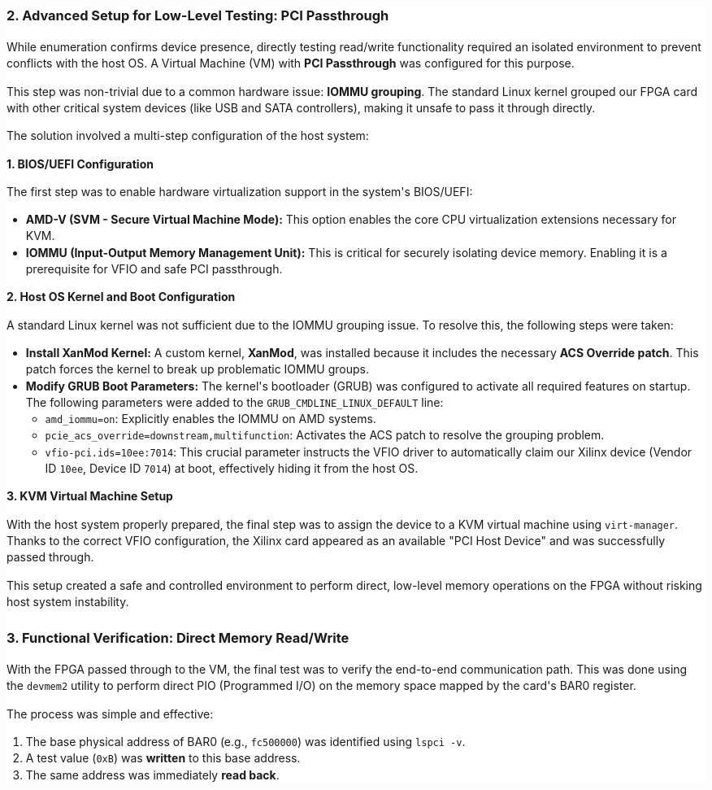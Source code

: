 ### 2. Advanced Setup for Low-Level Testing: PCI Passthrough

While enumeration confirms device presence, directly testing read/write functionality required an isolated environment to prevent conflicts with the host OS. A Virtual Machine (VM) with **PCI Passthrough** was configured for this purpose.

This step was non-trivial due to a common hardware issue: **IOMMU grouping**. The standard Linux kernel grouped our FPGA card with other critical system devices (like USB and SATA controllers), making it unsafe to pass it through directly.

The solution involved a multi-step configuration of the host system:

**1. BIOS/UEFI Configuration**

The first step was to enable hardware virtualization support in the system's BIOS/UEFI:
*   **AMD-V (SVM - Secure Virtual Machine Mode):** This option enables the core CPU virtualization extensions necessary for KVM.
*   **IOMMU (Input-Output Memory Management Unit):** This is critical for securely isolating device memory. Enabling it is a prerequisite for VFIO and safe PCI passthrough.

**2. Host OS Kernel and Boot Configuration**

A standard Linux kernel was not sufficient due to the IOMMU grouping issue. To resolve this, the following steps were taken:
*   **Install XanMod Kernel:** A custom kernel, **XanMod**, was installed because it includes the necessary **ACS Override patch**. This patch forces the kernel to break up problematic IOMMU groups.
*   **Modify GRUB Boot Parameters:** The kernel's bootloader (GRUB) was configured to activate all required features on startup. The following parameters were added to the `GRUB_CMDLINE_LINUX_DEFAULT` line:
    *   `amd_iommu=on`: Explicitly enables the IOMMU on AMD systems.
    *   `pcie_acs_override=downstream,multifunction`: Activates the ACS patch to resolve the grouping problem.
    *   `vfio-pci.ids=10ee:7014`: This crucial parameter instructs the VFIO driver to automatically claim our Xilinx device (Vendor ID `10ee`, Device ID `7014`) at boot, effectively hiding it from the host OS.

**3. KVM Virtual Machine Setup**

With the host system properly prepared, the final step was to assign the device to a KVM virtual machine using `virt-manager`. Thanks to the correct VFIO configuration, the Xilinx card appeared as an available "PCI Host Device" and was successfully passed through.

This setup created a safe and controlled environment to perform direct, low-level memory operations on the FPGA without risking host system instability.

### 3. Functional Verification: Direct Memory Read/Write

With the FPGA passed through to the VM, the final test was to verify the end-to-end communication path. This was done using the `devmem2` utility to perform direct PIO (Programmed I/O) on the memory space mapped by the card's BAR0 register.

The process was simple and effective:
1.  The base physical address of BAR0 (e.g., `fc500000`) was identified using `lspci -v`.
2.  A test value (`0xB`) was **written** to this base address.
3.  The same address was immediately **read back**.
